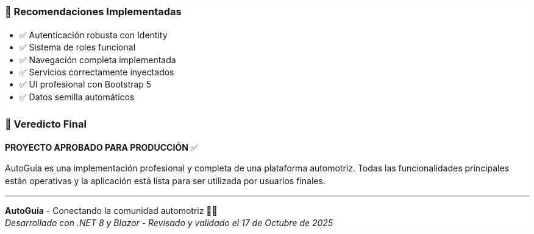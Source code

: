 ### 🎯 Recomendaciones Implementadas

- ✅ Autenticación robusta con Identity
- ✅ Sistema de roles funcional
- ✅ Navegación completa implementada
- ✅ Servicios correctamente inyectados
- ✅ UI profesional con Bootstrap 5
- ✅ Datos semilla automáticos

### 🚀 Veredicto Final

**PROYECTO APROBADO PARA PRODUCCIÓN** ✅

AutoGuía es una implementación profesional y completa de una plataforma automotriz. Todas las funcionalidades principales están operativas y la aplicación está lista para ser utilizada por usuarios finales.

---

**AutoGuía** - Conectando la comunidad automotriz 🚗💨  
*Desarrollado con .NET 8 y Blazor - Revisado y validado el 17 de Octubre de 2025*